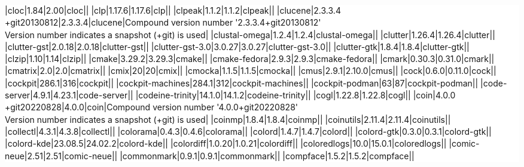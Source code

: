 |cloc|1.84|2.00|cloc||
|clp|1.17.6|1.17.6|clp||
|clpeak|1.1.2|1.1.2|clpeak||
|clucene|2.3.3.4<br>+git20130812|2.3.3.4|clucene|Compound version number '2.3.3.4+git20130812'<br>Version number indicates a snapshot (+git) is used|
|clustal-omega|1.2.4|1.2.4|clustal-omega||
|clutter|1.26.4|1.26.4|clutter||
|clutter-gst|2.0.18|2.0.18|clutter-gst||
|clutter-gst-3.0|3.0.27|3.0.27|clutter-gst-3.0||
|clutter-gtk|1.8.4|1.8.4|clutter-gtk||
|clzip|1.10|1.14|clzip||
|cmake|3.29.2|3.29.3|cmake||
|cmake-fedora|2.9.3|2.9.3|cmake-fedora||
|cmark|0.30.3|0.31.0|cmark||
|cmatrix|2.0|2.0|cmatrix||
|cmix|20|20|cmix||
|cmocka|1.1.5|1.1.5|cmocka||
|cmus|2.9.1|2.10.0|cmus||
|cock|0.6.0|0.11.0|cock||
|cockpit|286.1|316|cockpit||
|cockpit-machines|284.1|312|cockpit-machines||
|cockpit-podman|63|87|cockpit-podman||
|code-server|4.9.1|4.23.1|code-server||
|codeine-trinity|14.1.0|14.1.2|codeine-trinity||
|cogl|1.22.8|1.22.8|cogl||
|coin|4.0.0<br>+git20220828|4.0.0|coin|Compound version number '4.0.0+git20220828'<br>Version number indicates a snapshot (+git) is used|
|coinmp|1.8.4|1.8.4|coinmp||
|coinutils|2.11.4|2.11.4|coinutils||
|collectl|4.3.1|4.3.8|collectl||
|colorama|0.4.3|0.4.6|colorama||
|colord|1.4.7|1.4.7|colord||
|colord-gtk|0.3.0|0.3.1|colord-gtk||
|colord-kde|23.08.5|24.02.2|colord-kde||
|colordiff|1.0.20|1.0.21|colordiff||
|coloredlogs|10.0|15.0.1|coloredlogs||
|comic-neue|2.51|2.51|comic-neue||
|commonmark|0.9.1|0.9.1|commonmark||
|compface|1.5.2|1.5.2|compface||